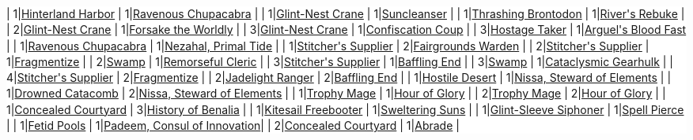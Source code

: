 |                    1|[Hinterland Harbor](http://gatherer.wizards.com/Pages/Card/Details.aspx?multiverseid=241988)         |                    1|[Ravenous Chupacabra](http://gatherer.wizards.com/Pages/Card/Details.aspx?multiverseid=442093)         |
|                    1|[Glint-Nest Crane](http://gatherer.wizards.com/Pages/Card/Details.aspx?multiverseid=417623)          |                    1|[Suncleanser](http://gatherer.wizards.com/Pages/Card/Details.aspx?multiverseid=447175)                 |
|                    1|[Thrashing Brontodon](http://gatherer.wizards.com/Pages/Card/Details.aspx?multiverseid=439805)       |                    1|[River's Rebuke](http://gatherer.wizards.com/Pages/Card/Details.aspx?multiverseid=435223)              |
|                    2|[Glint-Nest Crane](http://gatherer.wizards.com/Pages/Card/Details.aspx?multiverseid=417623)          |                    1|[Forsake the Worldly](http://gatherer.wizards.com/Pages/Card/Details.aspx?multiverseid=426715)         |
|                    3|[Glint-Nest Crane](http://gatherer.wizards.com/Pages/Card/Details.aspx?multiverseid=417623)          |                    1|[Confiscation Coup](http://gatherer.wizards.com/Pages/Card/Details.aspx?multiverseid=417614)           |
|                    3|[Hostage Taker](http://gatherer.wizards.com/Pages/Card/Details.aspx?multiverseid=435379)             |                    1|[Arguel's Blood Fast](http://gatherer.wizards.com/Pages/Card/Details.aspx?multiverseid=439316)         |
|                    1|[Ravenous Chupacabra](http://gatherer.wizards.com/Pages/Card/Details.aspx?multiverseid=442093)       |                    1|[Nezahal, Primal Tide](http://gatherer.wizards.com/Pages/Card/Details.aspx?multiverseid=439702)        |
|                    1|[Stitcher's Supplier](http://gatherer.wizards.com/Pages/Card/Details.aspx?multiverseid=447257)       |                    2|[Fairgrounds Warden](http://gatherer.wizards.com/Pages/Card/Details.aspx?multiverseid=417586)          |
|                    2|[Stitcher's Supplier](http://gatherer.wizards.com/Pages/Card/Details.aspx?multiverseid=447257)       |                    1|[Fragmentize](http://gatherer.wizards.com/Pages/Card/Details.aspx?multiverseid=417587)                 |
|                    2|[Swamp](http://gatherer.wizards.com/Pages/Card/Details.aspx?multiverseid=439603)                     |                    1|[Remorseful Cleric](http://gatherer.wizards.com/Pages/Card/Details.aspx?multiverseid=447169)           |
|                    3|[Stitcher's Supplier](http://gatherer.wizards.com/Pages/Card/Details.aspx?multiverseid=447257)       |                    1|[Baffling End](http://gatherer.wizards.com/Pages/Card/Details.aspx?multiverseid=439658)                |
|                    3|[Swamp](http://gatherer.wizards.com/Pages/Card/Details.aspx?multiverseid=439603)                     |                    1|[Cataclysmic Gearhulk](http://gatherer.wizards.com/Pages/Card/Details.aspx?multiverseid=420588)        |
|                    4|[Stitcher's Supplier](http://gatherer.wizards.com/Pages/Card/Details.aspx?multiverseid=447257)       |                    2|[Fragmentize](http://gatherer.wizards.com/Pages/Card/Details.aspx?multiverseid=417587)                 |
|                    2|[Jadelight Ranger](http://gatherer.wizards.com/Pages/Card/Details.aspx?multiverseid=439793)          |                    2|[Baffling End](http://gatherer.wizards.com/Pages/Card/Details.aspx?multiverseid=439658)                |
|                    1|[Hostile Desert](http://gatherer.wizards.com/Pages/Card/Details.aspx?multiverseid=430867)            |                    1|[Nissa, Steward of Elements](http://gatherer.wizards.com/Pages/Card/Details.aspx?multiverseid=426906)  |
|                    1|[Drowned Catacomb](http://gatherer.wizards.com/Pages/Card/Details.aspx?multiverseid=430633)          |                    2|[Nissa, Steward of Elements](http://gatherer.wizards.com/Pages/Card/Details.aspx?multiverseid=426906)  |
|                    1|[Trophy Mage](http://gatherer.wizards.com/Pages/Card/Details.aspx?multiverseid=442778)               |                    1|[Hour of Glory](http://gatherer.wizards.com/Pages/Card/Details.aspx?multiverseid=430754)               |
|                    2|[Trophy Mage](http://gatherer.wizards.com/Pages/Card/Details.aspx?multiverseid=442778)               |                    2|[Hour of Glory](http://gatherer.wizards.com/Pages/Card/Details.aspx?multiverseid=430754)               |
|                    1|[Concealed Courtyard](http://gatherer.wizards.com/Pages/Card/Details.aspx?multiverseid=417818)       |                    3|[History of Benalia](http://gatherer.wizards.com/Pages/Card/Details.aspx?multiverseid=442909)          |
|                    1|[Kitesail Freebooter](http://gatherer.wizards.com/Pages/Card/Details.aspx?multiverseid=435264)       |                    1|[Sweltering Suns](http://gatherer.wizards.com/Pages/Card/Details.aspx?multiverseid=426851)             |
|                    1|[Glint-Sleeve Siphoner](http://gatherer.wizards.com/Pages/Card/Details.aspx?multiverseid=423729)     |                    1|[Spell Pierce](http://gatherer.wizards.com/Pages/Card/Details.aspx?multiverseid=425876)                |
|                    1|[Fetid Pools](http://gatherer.wizards.com/Pages/Card/Details.aspx?multiverseid=426945)               |                    1|[Padeem, Consul of Innovation](http://gatherer.wizards.com/Pages/Card/Details.aspx?multiverseid=417632)|
|                    2|[Concealed Courtyard](http://gatherer.wizards.com/Pages/Card/Details.aspx?multiverseid=417818)       |                    1|[Abrade](http://gatherer.wizards.com/Pages/Card/Details.aspx?multiverseid=430772)                      |